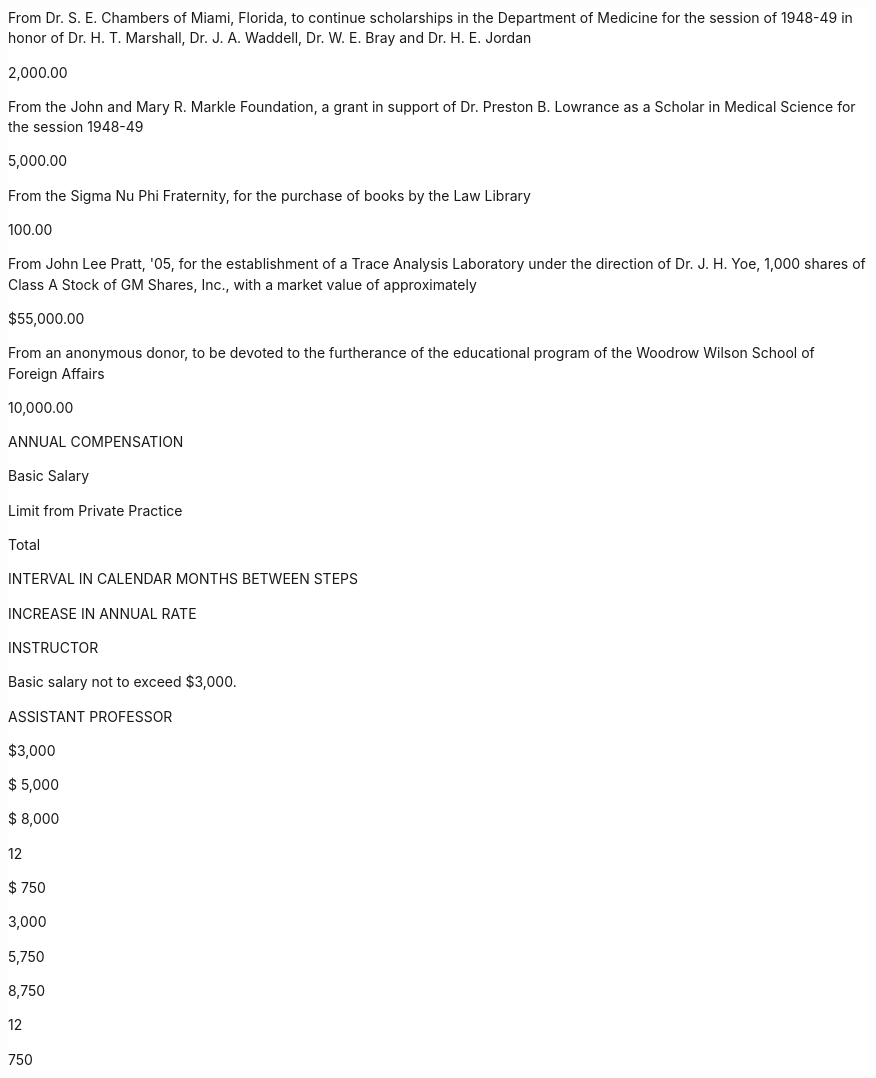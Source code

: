 From Dr. S. E. Chambers of Miami, Florida, to continue scholarships in the Department of Medicine for the session of 1948-49 in honor of Dr. H. T. Marshall, Dr. J. A. Waddell, Dr. W. E. Bray and Dr. H. E. Jordan

2,000.00

From the John and Mary R. Markle Foundation, a grant in support of Dr. Preston B. Lowrance as a Scholar in Medical Science for the session 1948-49

5,000.00

From the Sigma Nu Phi Fraternity, for the purchase of books by the Law Library

100.00

From John Lee Pratt, '05, for the establishment of a Trace Analysis Laboratory under the direction of Dr. J. H. Yoe, 1,000 shares of Class A Stock of GM Shares, Inc., with a market value of approximately

$55,000.00

From an anonymous donor, to be devoted to the furtherance of the educational program of the Woodrow Wilson School of Foreign Affairs

10,000.00

ANNUAL COMPENSATION

Basic Salary

Limit from Private Practice

Total

INTERVAL IN CALENDAR MONTHS BETWEEN STEPS

INCREASE IN ANNUAL RATE

INSTRUCTOR

Basic salary not to exceed $3,000.

ASSISTANT PROFESSOR

$3,000

$ 5,000

$ 8,000

12

$ 750

3,000

5,750

8,750

12

750
